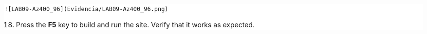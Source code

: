     ![LAB09-Az400_96](Evidencia/LAB09-Az400_96.png)

18. Press the **F5** key to build and run the site. Verify that it works as expected.
